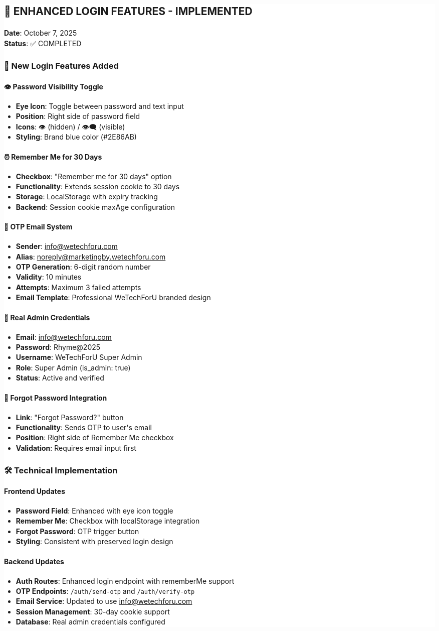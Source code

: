 ## 🔐 **ENHANCED LOGIN FEATURES - IMPLEMENTED**

**Date**: October 7, 2025  
**Status**: ✅ COMPLETED

### **🎯 New Login Features Added**

#### **👁️ Password Visibility Toggle**
- **Eye Icon**: Toggle between password and text input
- **Position**: Right side of password field
- **Icons**: 👁️ (hidden) / 👁️‍🗨️ (visible)
- **Styling**: Brand blue color (#2E86AB)

#### **⏰ Remember Me for 30 Days**
- **Checkbox**: "Remember me for 30 days" option
- **Functionality**: Extends session cookie to 30 days
- **Storage**: LocalStorage with expiry tracking
- **Backend**: Session cookie maxAge configuration

#### **📧 OTP Email System**
- **Sender**: info@wetechforu.com
- **Alias**: noreply@marketingby.wetechforu.com
- **OTP Generation**: 6-digit random number
- **Validity**: 10 minutes
- **Attempts**: Maximum 3 failed attempts
- **Email Template**: Professional WeTechForU branded design

#### **🔑 Real Admin Credentials**
- **Email**: info@wetechforu.com
- **Password**: Rhyme@2025
- **Username**: WeTechForU Super Admin
- **Role**: Super Admin (is_admin: true)
- **Status**: Active and verified

#### **🔗 Forgot Password Integration**
- **Link**: "Forgot Password?" button
- **Functionality**: Sends OTP to user's email
- **Position**: Right side of Remember Me checkbox
- **Validation**: Requires email input first

### **🛠️ Technical Implementation**

#### **Frontend Updates**
- **Password Field**: Enhanced with eye icon toggle
- **Remember Me**: Checkbox with localStorage integration
- **Forgot Password**: OTP trigger button
- **Styling**: Consistent with preserved login design

#### **Backend Updates**
- **Auth Routes**: Enhanced login endpoint with rememberMe support
- **OTP Endpoints**: `/auth/send-otp` and `/auth/verify-otp`
- **Email Service**: Updated to use info@wetechforu.com
- **Session Management**: 30-day cookie support
- **Database**: Real admin credentials configured
